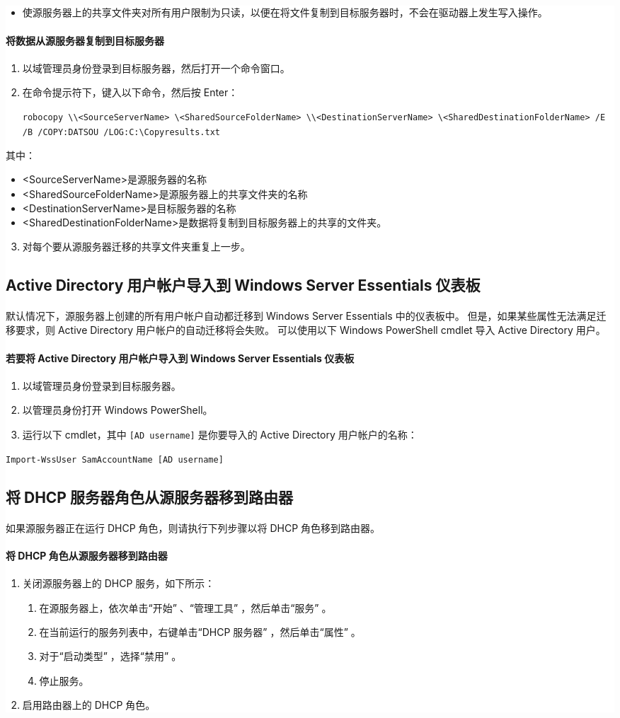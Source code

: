 - 使源服务器上的共享文件夹对所有用户限制为只读，以便在将文件复制到目标服务器时，不会在驱动器上发生写入操作。 

#### <a name="to-copy-data-from-the-source-server-to-the-destination-server"></a>将数据从源服务器复制到目标服务器 

1. 以域管理员身份登录到目标服务器，然后打开一个命令窗口。 

2. 在命令提示符下，键入以下命令，然后按 Enter： 

    `robocopy \\<SourceServerName> \<SharedSourceFolderName> \\<DestinationServerName> \<SharedDestinationFolderName> /E /B /COPY:DATSOU /LOG:C:\Copyresults.txt`
 
 其中：
 - \<SourceServerName\>是源服务器的名称
 - \<SharedSourceFolderName\>是源服务器上的共享文件夹的名称
 - \<DestinationServerName\>是目标服务器的名称
 - \<SharedDestinationFolderName\>是数据将复制到目标服务器上的共享的文件夹。 

3. 对每个要从源服务器迁移的共享文件夹重复上一步。 

## <a name="import-active-directory-user-accounts-to-the-windows-server-essentials-dashboard"></a>Active Directory 用户帐户导入到 Windows Server Essentials 仪表板
 默认情况下，源服务器上创建的所有用户帐户自动都迁移到 Windows Server Essentials 中的仪表板中。 但是，如果某些属性无法满足迁移要求，则 Active Directory 用户帐户的自动迁移将会失败。 可以使用以下 Windows PowerShell cmdlet 导入 Active Directory 用户。 
 
#### <a name="to-import-an-active-directory-user-account-to-the-windows-server-essentials-dashboard"></a>若要将 Active Directory 用户帐户导入到 Windows Server Essentials 仪表板
 
1. 以域管理员身份登录到目标服务器。 
 
2. 以管理员身份打开 Windows PowerShell。 
 
3. 运行以下 cmdlet，其中 `[AD username]` 是你要导入的 Active Directory 用户帐户的名称： 
 
 `Import-WssUser SamAccountName [AD username]` 
 
## <a name="move-the-dhcp-server-role-from-the-source-server-to-the-router"></a>将 DHCP 服务器角色从源服务器移到路由器
 如果源服务器正在运行 DHCP 角色，则请执行下列步骤以将 DHCP 角色移到路由器。 
 
#### <a name="to-move-the-dhcp-role-from-the-source-server-to-the-router"></a>将 DHCP 角色从源服务器移到路由器 
 
1. 关闭源服务器上的 DHCP 服务，如下所示： 

    1. 在源服务器上，依次单击“开始”  、“管理工具”  ，然后单击“服务”  。

    2. 在当前运行的服务列表中，右键单击“DHCP 服务器”  ，然后单击“属性”  。

    3. 对于“启动类型”  ，选择“禁用”  。

    4. 停止服务。

2. 启用路由器上的 DHCP 角色。
